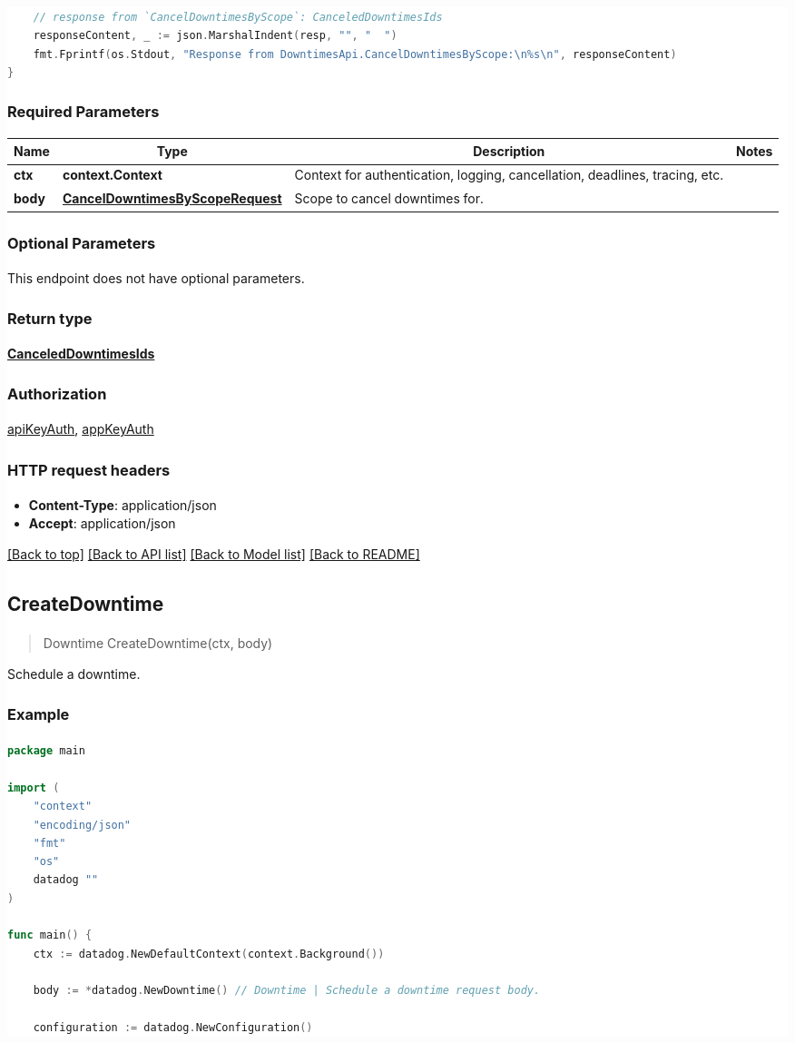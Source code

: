 ```go
    // response from `CancelDowntimesByScope`: CanceledDowntimesIds
    responseContent, _ := json.MarshalIndent(resp, "", "  ")
    fmt.Fprintf(os.Stdout, "Response from DowntimesApi.CancelDowntimesByScope:\n%s\n", responseContent)
}
```

### Required Parameters


Name | Type | Description  | Notes
---- | ---- | ------------ | ------
**ctx** | **context.Context** | Context for authentication, logging, cancellation, deadlines, tracing, etc. |
**body** | [**CancelDowntimesByScopeRequest**](CancelDowntimesByScopeRequest.md) | Scope to cancel downtimes for. | 


### Optional Parameters

This endpoint does not have optional parameters.


### Return type

[**CanceledDowntimesIds**](CanceledDowntimesIds.md)

### Authorization

[apiKeyAuth](../README.md#apiKeyAuth), [appKeyAuth](../README.md#appKeyAuth)

### HTTP request headers

- **Content-Type**: application/json
- **Accept**: application/json

[[Back to top]](#) [[Back to API list]](../README.md#documentation-for-api-endpoints)
[[Back to Model list]](../README.md#documentation-for-models)
[[Back to README]](../README.md)


## CreateDowntime

> Downtime CreateDowntime(ctx, body)

Schedule a downtime.

### Example

```go
package main

import (
    "context"
    "encoding/json"
    "fmt"
    "os"
    datadog ""
)

func main() {
    ctx := datadog.NewDefaultContext(context.Background())

    body := *datadog.NewDowntime() // Downtime | Schedule a downtime request body.

    configuration := datadog.NewConfiguration()

```
